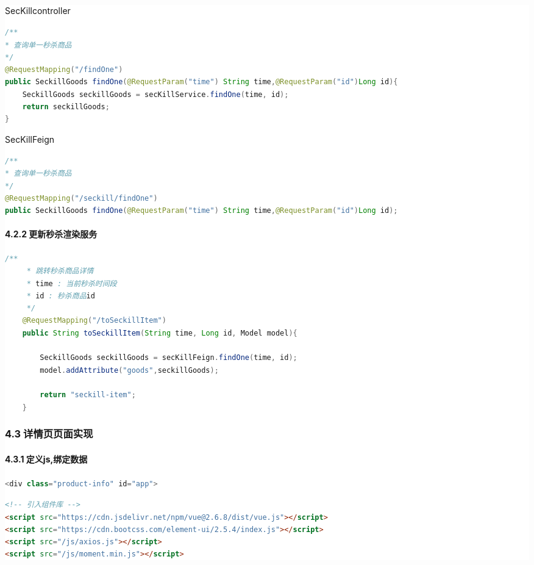 SecKillcontroller

```java
/**
* 查询单一秒杀商品
*/
@RequestMapping("/findOne")
public SeckillGoods findOne(@RequestParam("time") String time,@RequestParam("id")Long id){
    SeckillGoods seckillGoods = secKillService.findOne(time, id);
    return seckillGoods;
}
```

SecKillFeign

```java
/**
* 查询单一秒杀商品
*/
@RequestMapping("/seckill/findOne")
public SeckillGoods findOne(@RequestParam("time") String time,@RequestParam("id")Long id);
```

#### 4.2.2 更新秒杀渲染服务

```java
/**
     * 跳转秒杀商品详情
     * time : 当前秒杀时间段
     * id : 秒杀商品id
     */
    @RequestMapping("/toSeckillItem")
    public String toSeckillItem(String time, Long id, Model model){

        SeckillGoods seckillGoods = secKillFeign.findOne(time, id);
        model.addAttribute("goods",seckillGoods);

        return "seckill-item";
    }
```

### 4.3 详情页页面实现

#### 4.3.1 定义js,绑定数据

```javascript
<div class="product-info" id="app">
```

```html
<!-- 引入组件库 -->
<script src="https://cdn.jsdelivr.net/npm/vue@2.6.8/dist/vue.js"></script>
<script src="https://cdn.bootcss.com/element-ui/2.5.4/index.js"></script>
<script src="/js/axios.js"></script>
<script src="/js/moment.min.js"></script>
```
